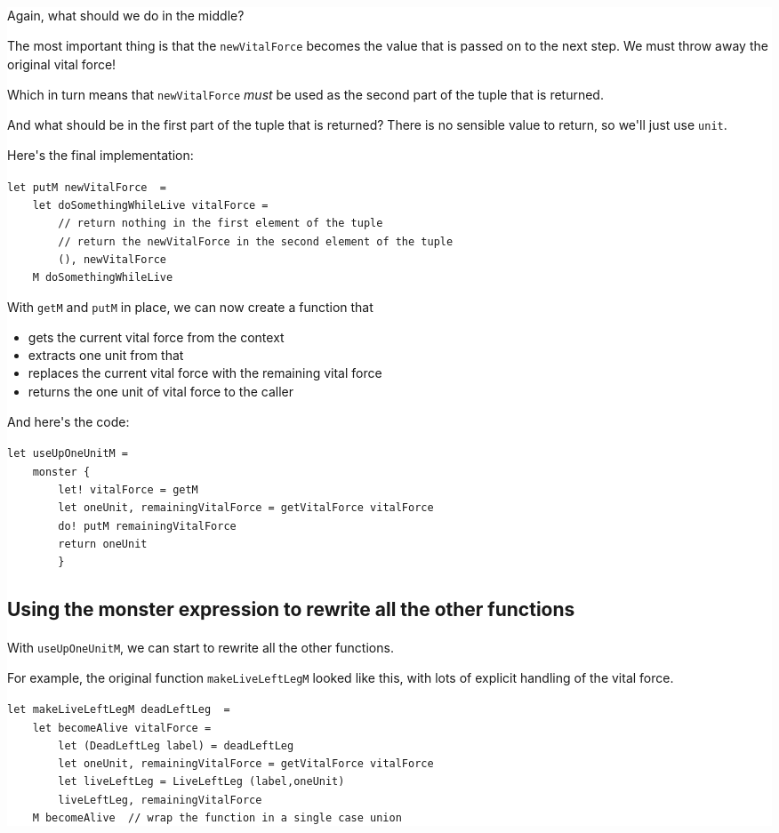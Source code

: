 Again, what should we do in the middle?

The most important thing is that the `newVitalForce` becomes the value that is passed on to the next step. We must throw away the original vital force!

Which in turn means that `newVitalForce` *must* be used as the second part of the tuple that is returned.

And what should be in the first part of the tuple that is returned? There is no sensible value to return, so we'll just use `unit`.

Here's the final implementation:

```
let putM newVitalForce  = 
    let doSomethingWhileLive vitalForce = 
        // return nothing in the first element of the tuple
        // return the newVitalForce in the second element of the tuple
        (), newVitalForce
    M doSomethingWhileLive 
```

With `getM` and `putM` in place, we can now create a function that 

* gets the current vital force from the context
* extracts one unit from that
* replaces the current vital force with the remaining vital force
* returns the one unit of vital force to the caller

And here's the code:

```
let useUpOneUnitM = 
    monster {
        let! vitalForce = getM
        let oneUnit, remainingVitalForce = getVitalForce vitalForce 
        do! putM remainingVitalForce 
        return oneUnit
        }
```


## Using the monster expression to rewrite all the other functions

With `useUpOneUnitM`, we can start to rewrite all the other functions.

For example, the original function `makeLiveLeftLegM` looked like this, with lots of explicit handling of the vital force.

```
let makeLiveLeftLegM deadLeftLeg  = 
    let becomeAlive vitalForce = 
        let (DeadLeftLeg label) = deadLeftLeg
        let oneUnit, remainingVitalForce = getVitalForce vitalForce 
        let liveLeftLeg = LiveLeftLeg (label,oneUnit)
        liveLeftLeg, remainingVitalForce    
    M becomeAlive  // wrap the function in a single case union
```
